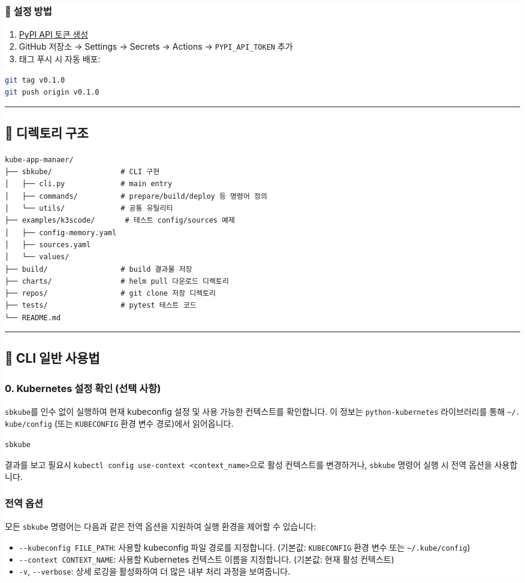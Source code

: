 ### 🔐 설정 방법

1. [PyPI API 토큰 생성](https://pypi.org/manage/account/token/)
2. GitHub 저장소 → Settings → Secrets → Actions → `PYPI_API_TOKEN` 추가
3. 태그 푸시 시 자동 배포:

```bash
git tag v0.1.0
git push origin v0.1.0
```

---

## 📂 디렉토리 구조

```
kube-app-manaer/
├── sbkube/                # CLI 구현
│   ├── cli.py             # main entry
│   ├── commands/          # prepare/build/deploy 등 명령어 정의
│   └── utils/             # 공통 유틸리티
├── examples/k3scode/       # 테스트 config/sources 예제
│   ├── config-memory.yaml
│   ├── sources.yaml
│   └── values/
├── build/                 # build 결과물 저장
├── charts/                # helm pull 다운로드 디렉토리
├── repos/                 # git clone 저장 디렉토리
├── tests/                 # pytest 테스트 코드
└── README.md
```

---

## 🚀 CLI 일반 사용법

### 0. Kubernetes 설정 확인 (선택 사항)
`sbkube`를 인수 없이 실행하여 현재 kubeconfig 설정 및 사용 가능한 컨텍스트를 확인합니다.
이 정보는 `python-kubernetes` 라이브러리를 통해 `~/.kube/config` (또는 `KUBECONFIG` 환경 변수 경로)에서 읽어옵니다.

```bash
sbkube
```
결과를 보고 필요시 `kubectl config use-context <context_name>`으로 활성 컨텍스트를 변경하거나, `sbkube` 명령어 실행 시 전역 옵션을 사용합니다.

### 전역 옵션
모든 `sbkube` 명령어는 다음과 같은 전역 옵션을 지원하여 실행 환경을 제어할 수 있습니다:
*   `--kubeconfig FILE_PATH`: 사용할 kubeconfig 파일 경로를 지정합니다. (기본값: `KUBECONFIG` 환경 변수 또는 `~/.kube/config`)
*   `--context CONTEXT_NAME`: 사용할 Kubernetes 컨텍스트 이름을 지정합니다. (기본값: 현재 활성 컨텍스트)
*   `-v`, `--verbose`: 상세 로깅을 활성화하여 더 많은 내부 처리 과정을 보여줍니다.
